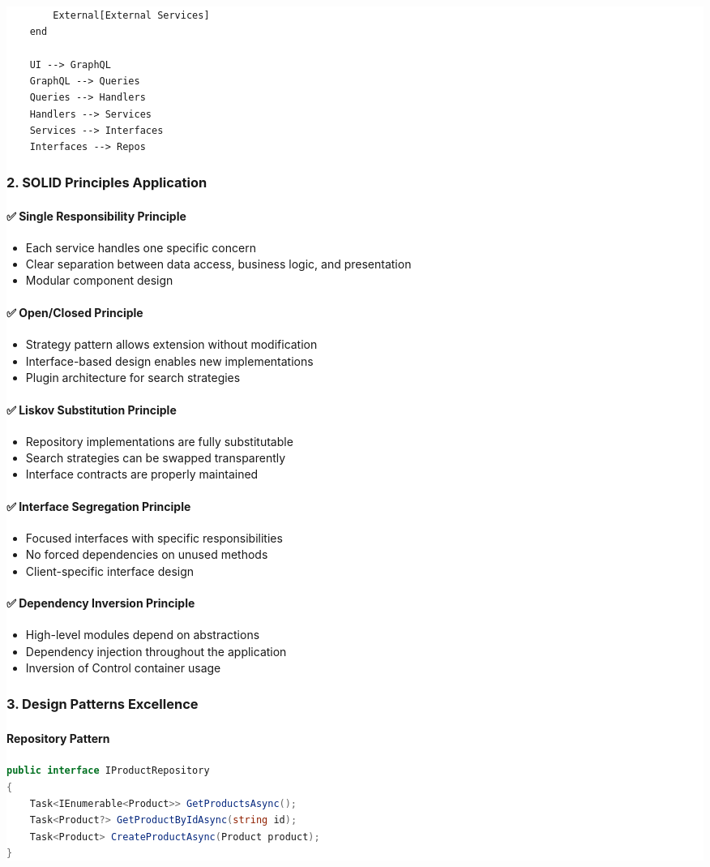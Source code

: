 ```mermaid
        External[External Services]
    end

    UI --> GraphQL
    GraphQL --> Queries
    Queries --> Handlers
    Handlers --> Services
    Services --> Interfaces
    Interfaces --> Repos
```

### **2. SOLID Principles Application**

#### **✅ Single Responsibility Principle**

- Each service handles one specific concern
- Clear separation between data access, business logic, and presentation
- Modular component design

#### **✅ Open/Closed Principle**

- Strategy pattern allows extension without modification
- Interface-based design enables new implementations
- Plugin architecture for search strategies

#### **✅ Liskov Substitution Principle**

- Repository implementations are fully substitutable
- Search strategies can be swapped transparently
- Interface contracts are properly maintained

#### **✅ Interface Segregation Principle**

- Focused interfaces with specific responsibilities
- No forced dependencies on unused methods
- Client-specific interface design

#### **✅ Dependency Inversion Principle**

- High-level modules depend on abstractions
- Dependency injection throughout the application
- Inversion of Control container usage

### **3. Design Patterns Excellence**

#### **Repository Pattern**

```csharp
public interface IProductRepository
{
    Task<IEnumerable<Product>> GetProductsAsync();
    Task<Product?> GetProductByIdAsync(string id);
    Task<Product> CreateProductAsync(Product product);
}
```
